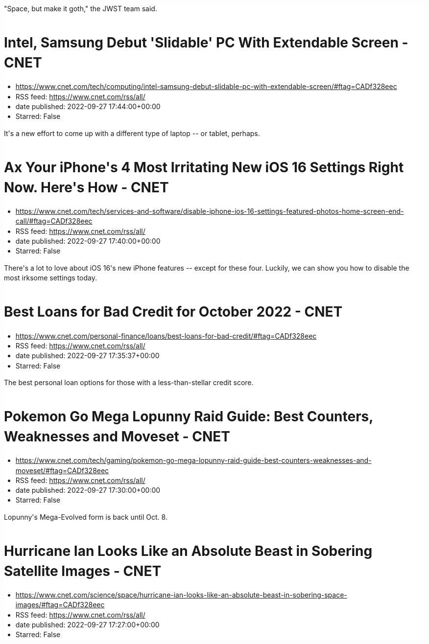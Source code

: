 "Space, but make it goth," the JWST team said.

# Intel, Samsung Debut 'Slidable' PC With Extendable Screen     - CNET
 - https://www.cnet.com/tech/computing/intel-samsung-debut-slidable-pc-with-extendable-screen/#ftag=CADf328eec
 - RSS feed: https://www.cnet.com/rss/all/
 - date published: 2022-09-27 17:44:00+00:00
 - Starred: False

It's a new effort to come up with a different type of laptop -- or tablet, perhaps.

# Ax Your iPhone's 4 Most Irritating New iOS 16 Settings Right Now. Here's How     - CNET
 - https://www.cnet.com/tech/services-and-software/disable-iphone-ios-16-settings-featured-photos-home-screen-end-call/#ftag=CADf328eec
 - RSS feed: https://www.cnet.com/rss/all/
 - date published: 2022-09-27 17:40:00+00:00
 - Starred: False

There's a lot to love about iOS 16's new iPhone features -- except for these four. Luckily, we can show you how to disable the most irksome settings today.

# Best Loans for Bad Credit for October 2022     - CNET
 - https://www.cnet.com/personal-finance/loans/best-loans-for-bad-credit/#ftag=CADf328eec
 - RSS feed: https://www.cnet.com/rss/all/
 - date published: 2022-09-27 17:35:37+00:00
 - Starred: False

The best personal loan options for those with a less-than-stellar credit score.

# Pokemon Go Mega Lopunny Raid Guide: Best Counters, Weaknesses and Moveset     - CNET
 - https://www.cnet.com/tech/gaming/pokemon-go-mega-lopunny-raid-guide-best-counters-weaknesses-and-moveset/#ftag=CADf328eec
 - RSS feed: https://www.cnet.com/rss/all/
 - date published: 2022-09-27 17:30:00+00:00
 - Starred: False

Lopunny's Mega-Evolved form is back until Oct. 8.

# Hurricane Ian Looks Like an Absolute Beast in Sobering Satellite Images     - CNET
 - https://www.cnet.com/science/space/hurricane-ian-looks-like-an-absolute-beast-in-sobering-space-images/#ftag=CADf328eec
 - RSS feed: https://www.cnet.com/rss/all/
 - date published: 2022-09-27 17:27:00+00:00
 - Starred: False
